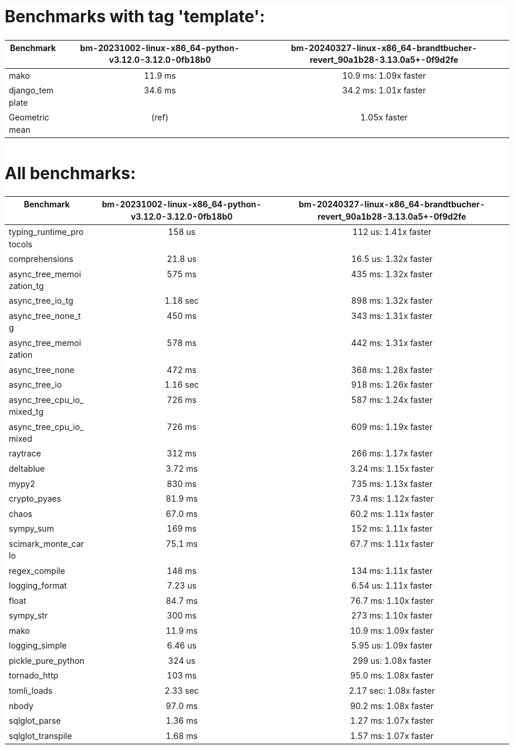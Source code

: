 Benchmarks with tag 'template':
===============================

| Benchmark       | bm-20231002-linux-x86_64-python-v3.12.0-3.12.0-0fb18b0 | bm-20240327-linux-x86_64-brandtbucher-revert_90a1b28-3.13.0a5+-0f9d2fe |
|-----------------|:------------------------------------------------------:|:----------------------------------------------------------------------:|
| mako            | 11.9 ms                                                | 10.9 ms: 1.09x faster                                                  |
| django_template | 34.6 ms                                                | 34.2 ms: 1.01x faster                                                  |
| Geometric mean  | (ref)                                                  | 1.05x faster                                                           |

All benchmarks:
===============

| Benchmark                  | bm-20231002-linux-x86_64-python-v3.12.0-3.12.0-0fb18b0 | bm-20240327-linux-x86_64-brandtbucher-revert_90a1b28-3.13.0a5+-0f9d2fe |
|----------------------------|:------------------------------------------------------:|:----------------------------------------------------------------------:|
| typing_runtime_protocols   | 158 us                                                 | 112 us: 1.41x faster                                                   |
| comprehensions             | 21.8 us                                                | 16.5 us: 1.32x faster                                                  |
| async_tree_memoization_tg  | 575 ms                                                 | 435 ms: 1.32x faster                                                   |
| async_tree_io_tg           | 1.18 sec                                               | 898 ms: 1.32x faster                                                   |
| async_tree_none_tg         | 450 ms                                                 | 343 ms: 1.31x faster                                                   |
| async_tree_memoization     | 578 ms                                                 | 442 ms: 1.31x faster                                                   |
| async_tree_none            | 472 ms                                                 | 368 ms: 1.28x faster                                                   |
| async_tree_io              | 1.16 sec                                               | 918 ms: 1.26x faster                                                   |
| async_tree_cpu_io_mixed_tg | 726 ms                                                 | 587 ms: 1.24x faster                                                   |
| async_tree_cpu_io_mixed    | 726 ms                                                 | 609 ms: 1.19x faster                                                   |
| raytrace                   | 312 ms                                                 | 266 ms: 1.17x faster                                                   |
| deltablue                  | 3.72 ms                                                | 3.24 ms: 1.15x faster                                                  |
| mypy2                      | 830 ms                                                 | 735 ms: 1.13x faster                                                   |
| crypto_pyaes               | 81.9 ms                                                | 73.4 ms: 1.12x faster                                                  |
| chaos                      | 67.0 ms                                                | 60.2 ms: 1.11x faster                                                  |
| sympy_sum                  | 169 ms                                                 | 152 ms: 1.11x faster                                                   |
| scimark_monte_carlo        | 75.1 ms                                                | 67.7 ms: 1.11x faster                                                  |
| regex_compile              | 148 ms                                                 | 134 ms: 1.11x faster                                                   |
| logging_format             | 7.23 us                                                | 6.54 us: 1.11x faster                                                  |
| float                      | 84.7 ms                                                | 76.7 ms: 1.10x faster                                                  |
| sympy_str                  | 300 ms                                                 | 273 ms: 1.10x faster                                                   |
| mako                       | 11.9 ms                                                | 10.9 ms: 1.09x faster                                                  |
| logging_simple             | 6.46 us                                                | 5.95 us: 1.09x faster                                                  |
| pickle_pure_python         | 324 us                                                 | 299 us: 1.08x faster                                                   |
| tornado_http               | 103 ms                                                 | 95.0 ms: 1.08x faster                                                  |
| tomli_loads                | 2.33 sec                                               | 2.17 sec: 1.08x faster                                                 |
| nbody                      | 97.0 ms                                                | 90.2 ms: 1.08x faster                                                  |
| sqlglot_parse              | 1.36 ms                                                | 1.27 ms: 1.07x faster                                                  |
| sqlglot_transpile          | 1.68 ms                                                | 1.57 ms: 1.07x faster                                                  |